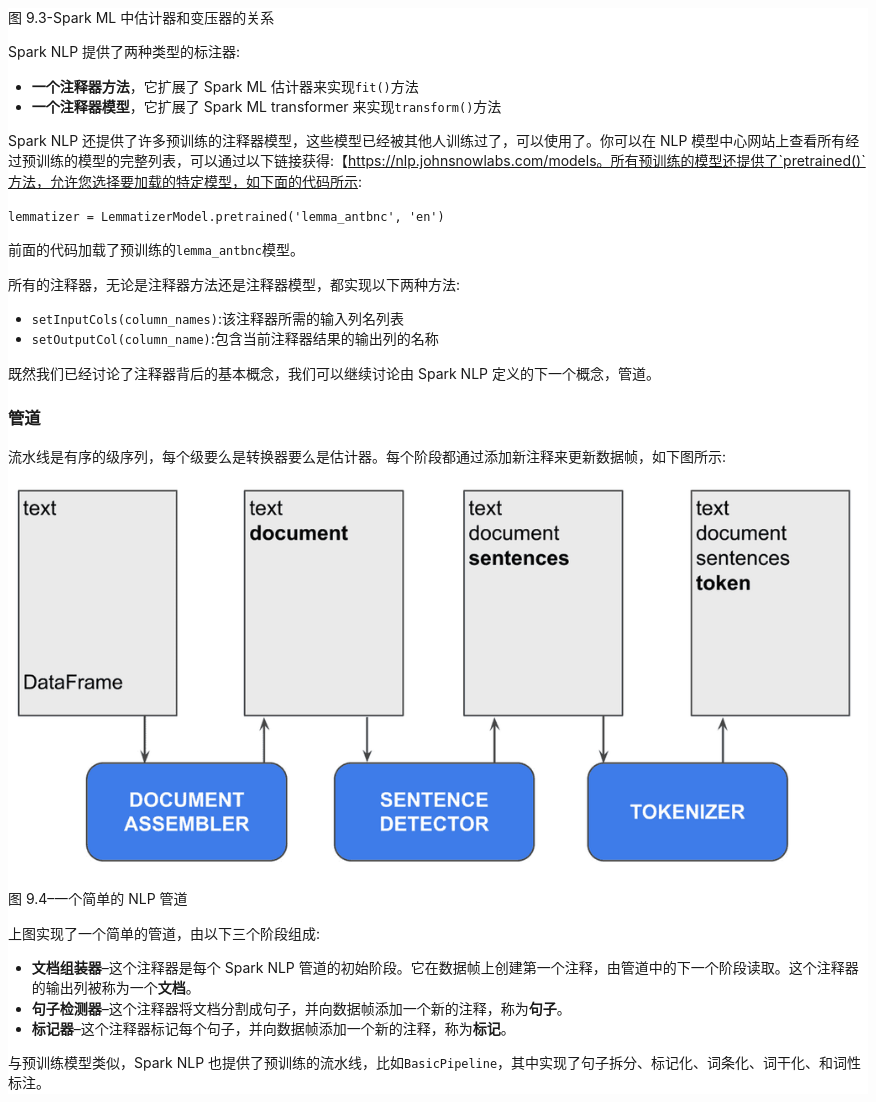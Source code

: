 图 9.3-Spark ML 中估计器和变压器的关系

Spark NLP 提供了两种类型的标注器:

*   **一个注释器方法**，它扩展了 Spark ML 估计器来实现`fit()`方法
*   **一个注释器模型**，它扩展了 Spark ML transformer 来实现`transform()`方法

Spark NLP 还提供了许多预训练的注释器模型，这些模型已经被其他人训练过了，可以使用了。你可以在 NLP 模型中心网站上查看所有经过预训练的模型的完整列表，可以通过以下链接获得:【https://nlp.johnsnowlabs.com/models。所有预训练的模型还提供了`pretrained()`方法，允许您选择要加载的特定模型，如下面的代码所示:

```
lemmatizer = LemmatizerModel.pretrained('lemma_antbnc', 'en')
```

前面的代码加载了预训练的`lemma_antbnc`模型。

所有的注释器，无论是注释器方法还是注释器模型，都实现以下两种方法:

*   `setInputCols(column_names)`:该注释器所需的输入列名列表
*   `setOutputCol(column_name)`:包含当前注释器结果的输出列的名称

既然我们已经讨论了注释器背后的基本概念，我们可以继续讨论由 Spark NLP 定义的下一个概念，管道。

### 管道

流水线是有序的级序列，每个级要么是转换器要么是估计器。每个阶段都通过添加新注释来更新数据帧，如下图所示:

![Figure 9.4 – A simple NLP pipeline](img/B17530_09_004.jpg)

图 9.4–一个简单的 NLP 管道

上图实现了一个简单的管道，由以下三个阶段组成:

*   **文档组装器**–这个注释器是每个 Spark NLP 管道的初始阶段。它在数据帧上创建第一个注释，由管道中的下一个阶段读取。这个注释器的输出列被称为一个**文档**。
*   **句子检测器**–这个注释器将文档分割成句子，并向数据帧添加一个新的注释，称为**句子**。
*   **标记器**–这个注释器标记每个句子，并向数据帧添加一个新的注释，称为**标记**。

与预训练模型类似，Spark NLP 也提供了预训练的流水线，比如`BasicPipeline`，其中实现了句子拆分、标记化、词条化、词干化、和词性标注。
